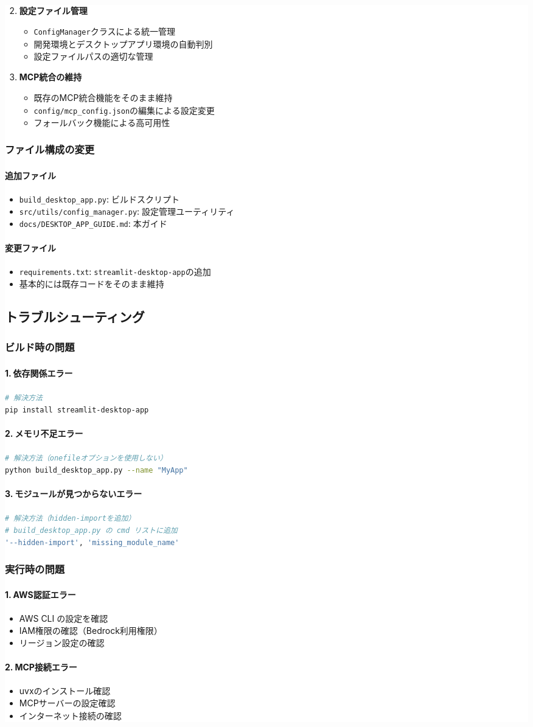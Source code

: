 2. **設定ファイル管理**
   - `ConfigManager`クラスによる統一管理
   - 開発環境とデスクトップアプリ環境の自動判別
   - 設定ファイルパスの適切な管理

3. **MCP統合の維持**
   - 既存のMCP統合機能をそのまま維持
   - `config/mcp_config.json`の編集による設定変更
   - フォールバック機能による高可用性

### ファイル構成の変更

#### 追加ファイル
- `build_desktop_app.py`: ビルドスクリプト
- `src/utils/config_manager.py`: 設定管理ユーティリティ
- `docs/DESKTOP_APP_GUIDE.md`: 本ガイド

#### 変更ファイル
- `requirements.txt`: `streamlit-desktop-app`の追加
- 基本的には既存コードをそのまま維持

## トラブルシューティング

### ビルド時の問題

#### 1. 依存関係エラー
```bash
# 解決方法
pip install streamlit-desktop-app
```

#### 2. メモリ不足エラー
```bash
# 解決方法（onefileオプションを使用しない）
python build_desktop_app.py --name "MyApp"
```

#### 3. モジュールが見つからないエラー
```bash
# 解決方法（hidden-importを追加）
# build_desktop_app.py の cmd リストに追加
'--hidden-import', 'missing_module_name'
```

### 実行時の問題

#### 1. AWS認証エラー
- AWS CLI の設定を確認
- IAM権限の確認（Bedrock利用権限）
- リージョン設定の確認

#### 2. MCP接続エラー
- uvxのインストール確認
- MCPサーバーの設定確認
- インターネット接続の確認
